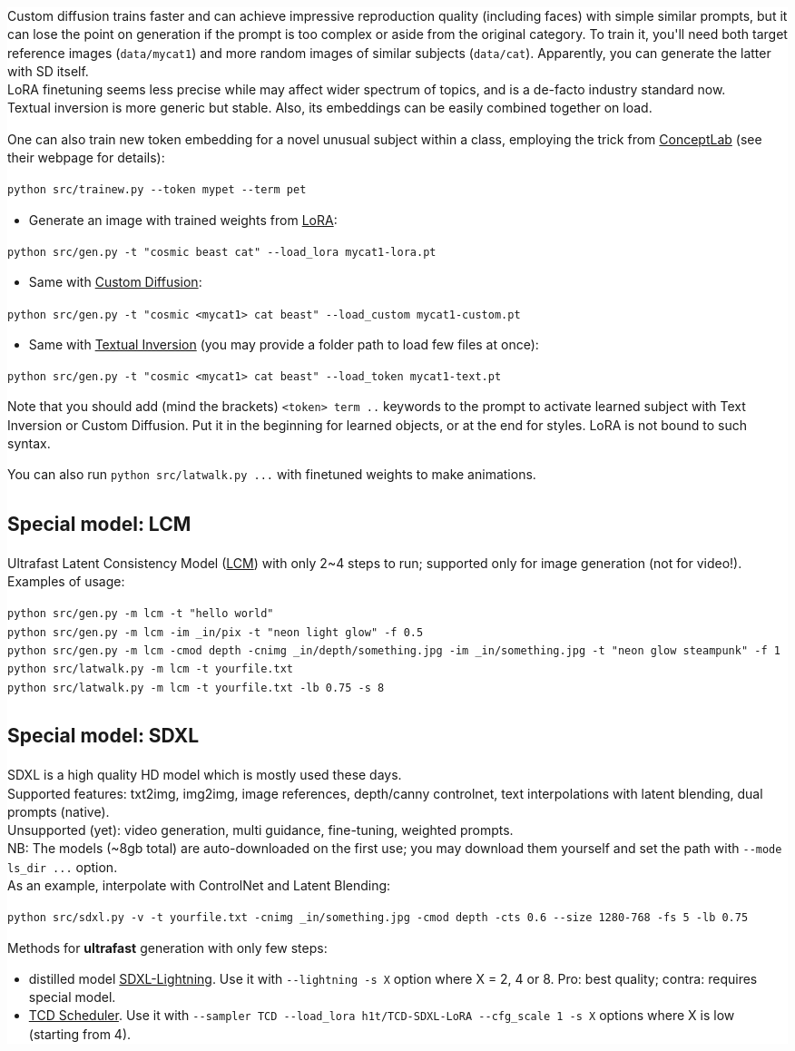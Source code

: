 Custom diffusion trains faster and can achieve impressive reproduction quality (including faces) with simple similar prompts, but it can lose the point on generation if the prompt is too complex or aside from the original category. To train it, you'll need both target reference images (`data/mycat1`) and more random images of similar subjects (`data/cat`). Apparently, you can generate the latter with SD itself.  
LoRA finetuning seems less precise while may affect wider spectrum of topics, and is a de-facto industry standard now.  
Textual inversion is more generic but stable. Also, its embeddings can be easily combined together on load.  

One can also train new token embedding for a novel unusual subject within a class, employing the trick from [ConceptLab] (see their webpage for details):
```
python src/trainew.py --token mypet --term pet
```


* Generate an image with trained weights from [LoRA]:
```
python src/gen.py -t "cosmic beast cat" --load_lora mycat1-lora.pt
```
* Same with [Custom Diffusion]:
```
python src/gen.py -t "cosmic <mycat1> cat beast" --load_custom mycat1-custom.pt
```
* Same with [Textual Inversion] (you may provide a folder path to load few files at once):
```
python src/gen.py -t "cosmic <mycat1> cat beast" --load_token mycat1-text.pt
```
Note that you should add (mind the brackets) `<token> term ..` keywords to the prompt to activate learned subject with Text Inversion or Custom Diffusion. Put it in the beginning for learned objects, or at the end for styles. LoRA is not bound to such syntax.  

You can also run `python src/latwalk.py ...` with finetuned weights to make animations.


## Special model: LCM

Ultrafast Latent Consistency Model ([LCM]) with only 2~4 steps to run; supported only for image generation (not for video!).  
Examples of usage:
```
python src/gen.py -m lcm -t "hello world"
python src/gen.py -m lcm -im _in/pix -t "neon light glow" -f 0.5
python src/gen.py -m lcm -cmod depth -cnimg _in/depth/something.jpg -im _in/something.jpg -t "neon glow steampunk" -f 1
python src/latwalk.py -m lcm -t yourfile.txt
python src/latwalk.py -m lcm -t yourfile.txt -lb 0.75 -s 8
```

## Special model: SDXL

SDXL is a high quality HD model which is mostly used these days.  
Supported features: txt2img, img2img, image references, depth/canny controlnet, text interpolations with latent blending, dual prompts (native).  
Unsupported (yet): video generation, multi guidance, fine-tuning, weighted prompts.  
NB: The models (~8gb total) are auto-downloaded on the first use; you may download them yourself and set the path with `--models_dir ...` option.  
As an example, interpolate with ControlNet and Latent Blending:
```
python src/sdxl.py -v -t yourfile.txt -cnimg _in/something.jpg -cmod depth -cts 0.6 --size 1280-768 -fs 5 -lb 0.75
```
Methods for **ultrafast** generation with only few steps:
* distilled model [SDXL-Lightning]. Use it with `--lightning -s X` option where X = 2, 4 or 8. 
Pro: best quality; contra: requires special model.
* [TCD Scheduler]. Use it with `--sampler TCD --load_lora h1t/TCD-SDXL-LoRA --cfg_scale 1 -s X` options where X is low (starting from 4). 

[Stable Diffusion]: <https://github.com/CompVis/stable-diffusion>
[diffusers]: <https://github.com/huggingface/diffusers>
[Hugging Face]: <https://huggingface.co>
[CompVis]: <https://github.com/CompVis/stable-diffusion>
[Stability AI]: <https://github.com/Stability-AI/stablediffusion>
[InvokeAI]: <https://github.com/invoke-ai/InvokeAI>
[Fooocus]: <https://github.com/lllyasviel/Fooocus>
[CLIPseg]: <https://github.com/timojl/clipseg>
[ControlNet]: <https://github.com/lllyasviel/ControlNet>
[TokenFlow]: <https://github.com/omerbt/TokenFlow>
[Textual Inversion]: <https://textual-inversion.github.io>
[Custom Diffusion]: <https://github.com/adobe-research/custom-diffusion>
[LoRA]: <https://github.com/cloneofsimo/lora>
[latent blending]: <https://github.com/lunarring/latentblending>
[LCM]: <https://latent-consistency-models.github.io>
[Kandinsky]: <https://huggingface.co/kandinsky-community>
[LTXV]: <https://huggingface.co/Lightricks/LTX-Video>
[CogVideoX]: <https://github.com/THUDM/CogVideo>
[AnimateDiff]: <https://huggingface.co/guoyww/animatediff-motion-adapter-v1-5-2>
[ZeroScope]: <https://huggingface.co/cerspense/zeroscope_v2_576w>
[ComfyUI]: <https://github.com/comfyanonymous/ComfyUI>
[IP adapters]: <https://huggingface.co/h94/IP-Adapter>
[SDXL-Lightning]: <https://huggingface.co/ByteDance/SDXL-Lightning>
[TCD Scheduler]: <https://mhh0318.github.io/tcd/>
[Self-Attention Guidance]: <https://github.com/KU-CVLAB/Self-Attention-Guidance>
[ConceptLab]: <https://kfirgoldberg.github.io/ConceptLab>
[Instruct pix2pix]: <https://github.com/timothybrooks/instruct-pix2pix>
[instruct-pix2pix]: <https://huggingface.co/timbrooks/instruct-pix2pix>
